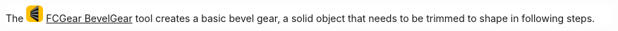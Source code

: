 The <img alt="" src=images/FCGear_BevelGear.svg  style="width:24px;"> [FCGear BevelGear](FCGear_BevelGear.md) tool creates a basic bevel gear, a solid object that needs to be trimmed to shape in following steps.
